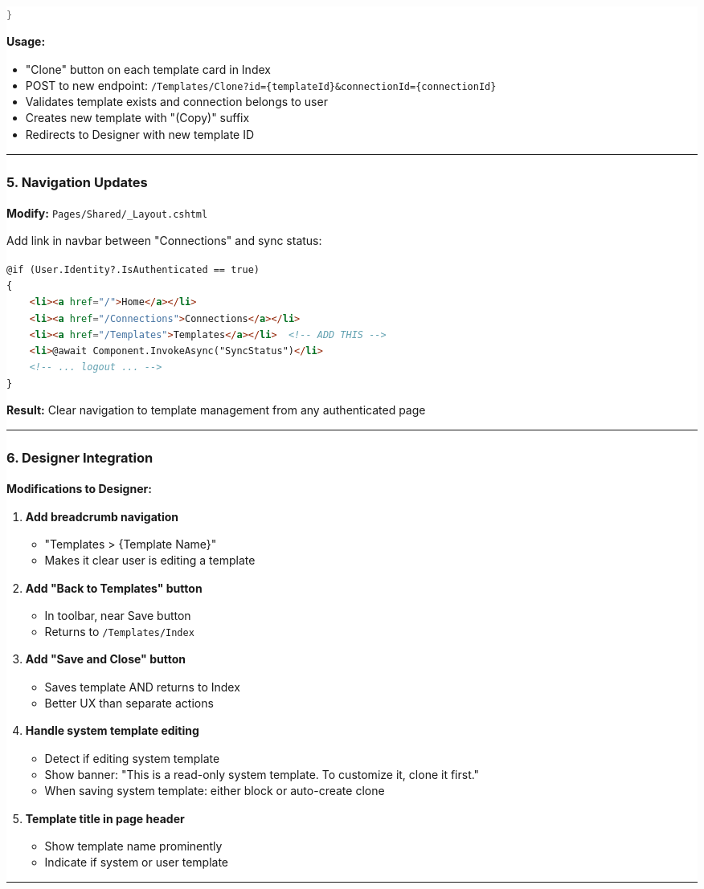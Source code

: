```csharp
}
```

**Usage:**
- "Clone" button on each template card in Index
- POST to new endpoint: `/Templates/Clone?id={templateId}&connectionId={connectionId}`
- Validates template exists and connection belongs to user
- Creates new template with "(Copy)" suffix
- Redirects to Designer with new template ID

---

### 5. Navigation Updates

**Modify:** `Pages/Shared/_Layout.cshtml`

Add link in navbar between "Connections" and sync status:

```html
@if (User.Identity?.IsAuthenticated == true)
{
    <li><a href="/">Home</a></li>
    <li><a href="/Connections">Connections</a></li>
    <li><a href="/Templates">Templates</a></li>  <!-- ADD THIS -->
    <li>@await Component.InvokeAsync("SyncStatus")</li>
    <!-- ... logout ... -->
}
```

**Result:** Clear navigation to template management from any authenticated page

---

### 6. Designer Integration

**Modifications to Designer:**

1. **Add breadcrumb navigation**
   - "Templates > {Template Name}"
   - Makes it clear user is editing a template

2. **Add "Back to Templates" button**
   - In toolbar, near Save button
   - Returns to `/Templates/Index`

3. **Add "Save and Close" button**
   - Saves template AND returns to Index
   - Better UX than separate actions

4. **Handle system template editing**
   - Detect if editing system template
   - Show banner: "This is a read-only system template. To customize it, clone it first."
   - When saving system template: either block or auto-create clone

5. **Template title in page header**
   - Show template name prominently
   - Indicate if system or user template

---